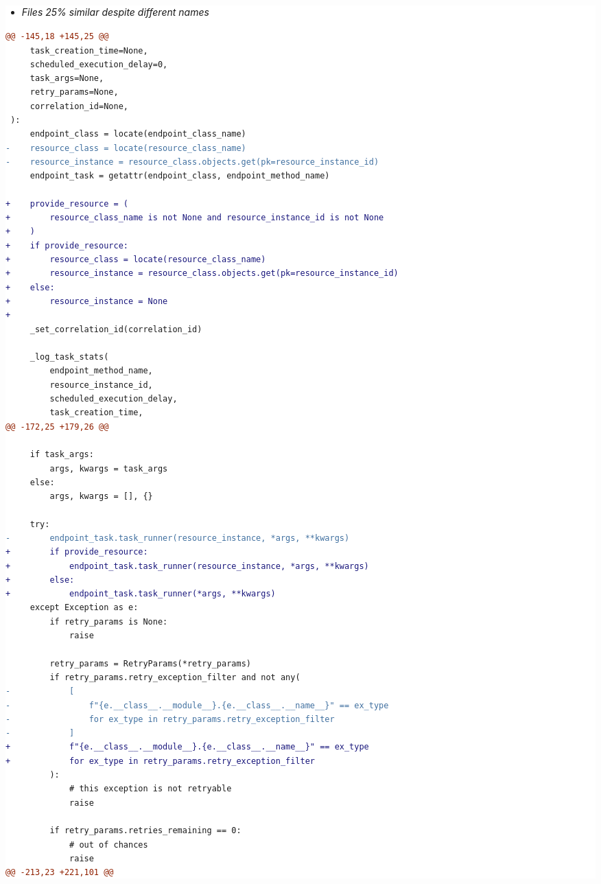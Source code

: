  * *Files 25% similar despite different names*

```diff
@@ -145,18 +145,25 @@
     task_creation_time=None,
     scheduled_execution_delay=0,
     task_args=None,
     retry_params=None,
     correlation_id=None,
 ):
     endpoint_class = locate(endpoint_class_name)
-    resource_class = locate(resource_class_name)
-    resource_instance = resource_class.objects.get(pk=resource_instance_id)
     endpoint_task = getattr(endpoint_class, endpoint_method_name)
 
+    provide_resource = (
+        resource_class_name is not None and resource_instance_id is not None
+    )
+    if provide_resource:
+        resource_class = locate(resource_class_name)
+        resource_instance = resource_class.objects.get(pk=resource_instance_id)
+    else:
+        resource_instance = None
+
     _set_correlation_id(correlation_id)
 
     _log_task_stats(
         endpoint_method_name,
         resource_instance_id,
         scheduled_execution_delay,
         task_creation_time,
@@ -172,25 +179,26 @@
 
     if task_args:
         args, kwargs = task_args
     else:
         args, kwargs = [], {}
 
     try:
-        endpoint_task.task_runner(resource_instance, *args, **kwargs)
+        if provide_resource:
+            endpoint_task.task_runner(resource_instance, *args, **kwargs)
+        else:
+            endpoint_task.task_runner(*args, **kwargs)
     except Exception as e:
         if retry_params is None:
             raise
 
         retry_params = RetryParams(*retry_params)
         if retry_params.retry_exception_filter and not any(
-            [
-                f"{e.__class__.__module__}.{e.__class__.__name__}" == ex_type
-                for ex_type in retry_params.retry_exception_filter
-            ]
+            f"{e.__class__.__module__}.{e.__class__.__name__}" == ex_type
+            for ex_type in retry_params.retry_exception_filter
         ):
             # this exception is not retryable
             raise
 
         if retry_params.retries_remaining == 0:
             # out of chances
             raise
@@ -213,23 +221,101 @@
```
